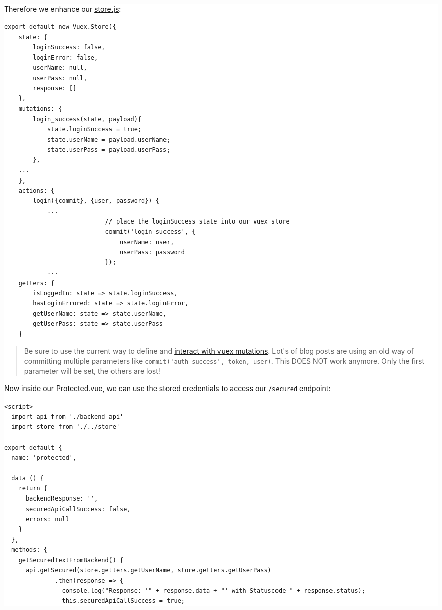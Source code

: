 Therefore we enhance our [store.js](frontend/src/store.js):

```
export default new Vuex.Store({
    state: {
        loginSuccess: false,
        loginError: false,
        userName: null,
        userPass: null,
        response: []
    },
    mutations: {
        login_success(state, payload){
            state.loginSuccess = true;
            state.userName = payload.userName;
            state.userPass = payload.userPass;
        },
    ...
    },
    actions: {
        login({commit}, {user, password}) {
            ...
                            // place the loginSuccess state into our vuex store
                            commit('login_success', {
                                userName: user,
                                userPass: password
                            });
            ...
    getters: {
        isLoggedIn: state => state.loginSuccess,
        hasLoginErrored: state => state.loginError,
        getUserName: state => state.userName,
        getUserPass: state => state.userPass
    }
```

> Be sure to use the current way to define and [interact with vuex mutations](https://vuex.vuejs.org/guide/mutations.html). Lot's of blog posts are using an old way of committing multiple parameters like `commit('auth_success', token, user)`. This DOES NOT work anymore. Only the first parameter will be set, the others are lost! 

Now inside our [Protected.vue](frontend/src/components/Protected.vue), we can use the stored credentials to access our `/secured` endpoint:

```
<script>
  import api from './backend-api'
  import store from './../store'

export default {
  name: 'protected',

  data () {
    return {
      backendResponse: '',
      securedApiCallSuccess: false,
      errors: null
    }
  },
  methods: {
    getSecuredTextFromBackend() {
      api.getSecured(store.getters.getUserName, store.getters.getUserPass)
              .then(response => {
                console.log("Response: '" + response.data + "' with Statuscode " + response.status);
                this.securedApiCallSuccess = true;
```